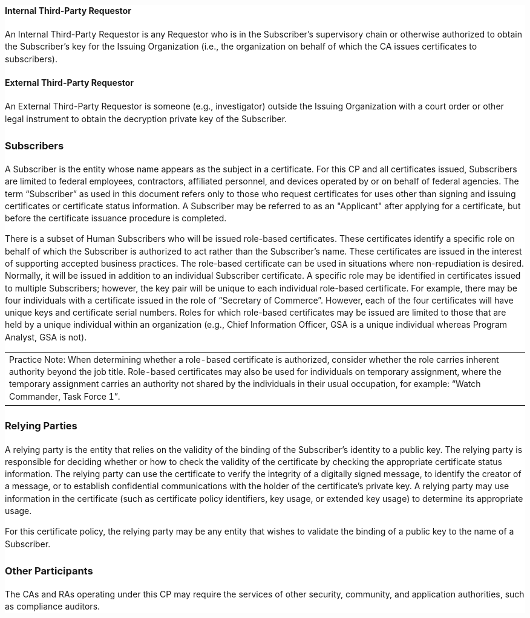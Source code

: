 #### Internal Third-Party Requestor

An Internal Third-Party Requestor is any Requestor who is in the Subscriber’s supervisory chain or otherwise authorized to obtain the Subscriber’s key for the Issuing Organization (i.e., the organization on behalf of which the CA issues certificates to subscribers).

#### External Third-Party Requestor

An External Third-Party Requestor is someone (e.g., investigator) outside the Issuing Organization with a court order or other legal instrument to obtain the decryption private key of the Subscriber.

### Subscribers

A Subscriber is the entity whose name appears as the subject in a certificate. For this CP and all certificates issued, Subscribers are limited to federal employees, contractors, affiliated personnel, and devices operated by or on behalf of federal agencies. The term “Subscriber” as used in this document refers only to those who request certificates for uses other than signing and issuing certificates or certificate status information. A Subscriber may be referred to as an "Applicant" after applying for a certificate, but before the certificate issuance procedure is completed.

There is a subset of Human Subscribers who will be issued role-based certificates. These certificates identify a specific role on behalf of which the Subscriber is authorized to act rather than the Subscriber’s name. These certificates are issued in the interest of supporting accepted business practices. The role-based certificate can be used in situations where non-repudiation is desired. Normally, it will be issued in addition to an individual Subscriber certificate. A specific role may be identified in certificates issued to multiple Subscribers; however, the key pair will be unique to each individual role-based certificate. For example, there may be four individuals with a certificate issued in the role of “Secretary of Commerce”. However, each of the four certificates will have unique keys and certificate serial numbers. Roles for which role-based certificates may be issued are limited to those that are held by a unique individual within an organization (e.g., Chief Information Officer, GSA is a unique individual whereas Program Analyst, GSA is not).

|                                                                                                                                                                                                                                                                                                                                                                                                         |
| ------------------------------------------------------------------------------------------------------------------------------------------------------------------------------------------------------------------------------------------------------------------------------------------------------------------------------------------------------------------------------------------------------- |
| Practice Note: When determining whether a role-based certificate is authorized, consider whether the role carries inherent authority beyond the job title. Role-based certificates may also be used for individuals on temporary assignment, where the temporary assignment carries an authority not shared by the individuals in their usual occupation, for example: “Watch Commander, Task Force 1”. |

### Relying Parties

A relying party is the entity that relies on the validity of the binding of the Subscriber’s identity to a public key. The relying party is responsible for deciding whether or how to check the validity of the certificate by checking the appropriate certificate status information. The relying party can use the certificate to verify the integrity of a digitally signed message, to identify the creator of a message, or to establish confidential communications with the holder of the certificate’s private key. A relying party may use information in the certificate (such as certificate policy identifiers, key usage, or extended key usage) to determine its appropriate usage.

For this certificate policy, the relying party may be any entity that wishes to validate the binding of a public key to the name of a Subscriber.

### Other Participants

The CAs and RAs operating under this CP may require the services of other security, community, and application authorities, such as compliance auditors.
